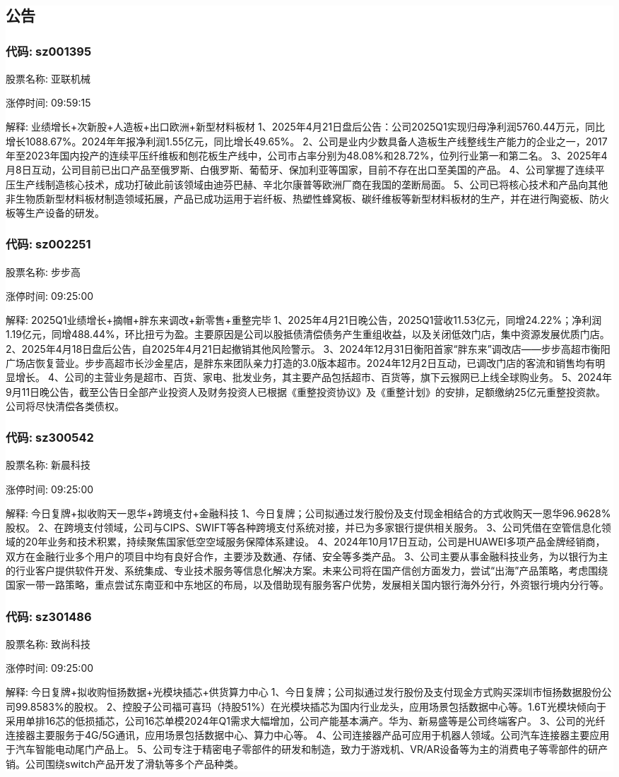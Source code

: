 ## 公告

### 代码: sz001395

股票名称: 亚联机械

涨停时间: 09:59:15

解释: 业绩增长+次新股+人造板+出口欧洲+新型材料板材
1、2025年4月21日盘后公告：公司2025Q1实现归母净利润5760.44万元，同比增长1088.67%。2024年年报净利润1.55亿元，同比增长49.65%。
2、公司是业内少数具备人造板生产线整线生产能力的企业之一，2017年至2023年国内投产的连续平压纤维板和刨花板生产线中，公司市占率分别为48.08%和28.72%，位列行业第一和第二名。
3、2025年4月8日互动，公司目前已出口产品至俄罗斯、白俄罗斯、葡萄牙、保加利亚等国家，目前不存在出口至美国的产品。
4、公司掌握了连续平压生产线制造核心技术，成功打破此前该领域由迪芬巴赫、辛北尔康普等欧洲厂商在我国的垄断局面。
5、公司已将核心技术和产品向其他非生物质新型材料板材制造领域拓展，产品已成功运用于岩纤板、热塑性蜂窝板、碳纤维板等新型材料板材的生产，并在进行陶瓷板、防火板等生产设备的研发。

### 代码: sz002251

股票名称: 步步高

涨停时间: 09:25:00

解释: 2025Q1业绩增长+摘帽+胖东来调改+新零售+重整完毕
1、2025年4月21日晚公告，2025Q1营收11.53亿元，同增24.22%；净利润1.19亿元，同增488.44%，环比扭亏为盈。主要原因是公司以股抵债清偿债务产生重组收益，以及关闭低效门店，集中资源发展优质门店。
2、2025年4月18日盘后公告，自2025年4月21日起撤销其他风险警示。
3、2024年12月31日衡阳首家“胖东来”调改店——步步高超市衡阳广场店恢复营业。步步高超市长沙金星店，是胖东来团队亲力打造的3.0版本超市。2024年12月2日互动，已调改门店的客流和销售均有明显增长。
4、公司的主营业务是超市、百货、家电、批发业务，其主要产品包括超市、百货等，旗下云猴网已上线全球购业务。
5、2024年9月11日晚公告，截至公告日全部产业投资人及财务投资人已根据《重整投资协议》及《重整计划》的安排，足额缴纳25亿元重整投资款。公司将尽快清偿各类债权。

### 代码: sz300542

股票名称: 新晨科技

涨停时间: 09:25:00

解释: 今日复牌+拟收购天一恩华+跨境支付+金融科技
1、今日复牌；公司拟通过发行股份及支付现金相结合的方式收购天一恩华96.9628%股权。
2、在跨境支付领域，公司与CIPS、SWIFT等各种跨境支付系统对接，并已为多家银行提供相关服务。
3、公司凭借在空管信息化领域的20年业务和技术积累，持续聚焦国家低空空域服务保障体系建设。
4、2024年10月17日互动，公司是HUAWEI多项产品金牌经销商，双方在金融行业多个用户的项目中均有良好合作，主要涉及数通、存储、安全等多类产品。
3、公司主要从事金融科技业务，为以银行为主的行业客户提供软件开发、系统集成、专业技术服务等信息化解决方案。未来公司将在国产信创方面发力，尝试“出海”产品策略，考虑围绕国家一带一路策略，重点尝试东南亚和中东地区的布局，以及借助现有服务客户优势，发展相关国内银行海外分行，外资银行境内分行等。

### 代码: sz301486

股票名称: 致尚科技

涨停时间: 09:25:00

解释: 今日复牌+拟收购恒扬数据+光模块插芯+供货算力中心
1、今日复牌；公司拟通过发行股份及支付现金方式购买深圳市恒扬数据股份公司99.8583%的股权。
2、控股子公司福可喜玛（持股51%）在光模块插芯为国内行业龙头，应用场景包括数据中心等。1.6T光模块倾向于采用单排16芯的低损插芯，公司16芯单模2024年Q1需求大幅增加，公司产能基本满产。华为、新易盛等是公司终端客户。
3、公司的光纤连接器主要服务于4G/5G通讯，应用场景包括数据中心、算力中心等。
4、公司连接器产品可应用于机器人领域。公司汽车连接器主要应用于汽车智能电动尾门产品上。
5、公司专注于精密电子零部件的研发和制造，致力于游戏机、VR/AR设备等为主的消费电子等零部件的研产销。公司围绕switch产品开发了滑轨等多个产品种类。

